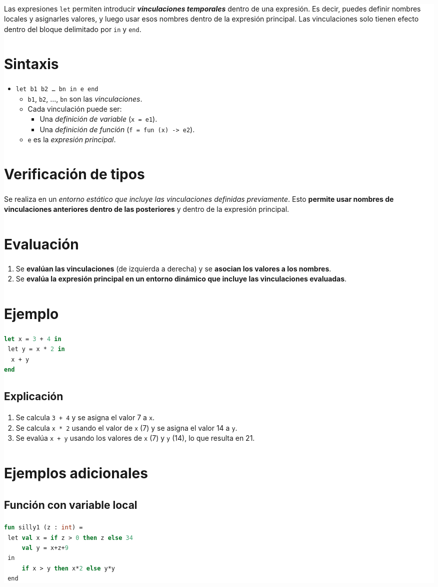 Las expresiones `let` permiten introducir _**vinculaciones temporales**_ dentro de una expresión. Es decir, puedes definir nombres locales y asignarles valores, y luego usar esos nombres dentro de la expresión principal. Las vinculaciones solo tienen efecto dentro del bloque delimitado por `in` y `end`.
# Sintaxis

- `let b1 b2 … bn in e end`
    - `b1`, `b2`, ..., `bn` son las _vinculaciones_.
    - Cada vinculación puede ser:
        - Una _definición de variable_ (`x = e1`).
        - Una _definición de función_ (`f = fun (x) -> e2`).
    - `e` es la _expresión principal_.

# Verificación de tipos

Se realiza en un _entorno estático que incluye las vinculaciones definidas previamente_. Esto **permite usar nombres de vinculaciones anteriores dentro de las posteriores** y dentro de la expresión principal.

# Evaluación

1. Se **evalúan las vinculaciones** (de izquierda a derecha) y se **asocian los valores a los nombres**.
2. Se **evalúa la expresión principal en un entorno dinámico que incluye las vinculaciones evaluadas**.

# Ejemplo

```sml
let x = 3 + 4 in
 let y = x * 2 in
  x + y
end
```

## Explicación

1. Se calcula `3 + 4` y se asigna el valor 7 a `x`.
2. Se calcula `x * 2` usando el valor de `x` (7) y se asigna el valor 14 a `y`.
3. Se evalúa `x + y` usando los valores de `x` (7) y `y` (14), lo que resulta en 21.

# Ejemplos adicionales

## Función con variable local

```sml
fun silly1 (z : int) =
 let val x = if z > 0 then z else 34
	 val y = x+z+9
 in
	 if x > y then x*2 else y*y
 end
```
